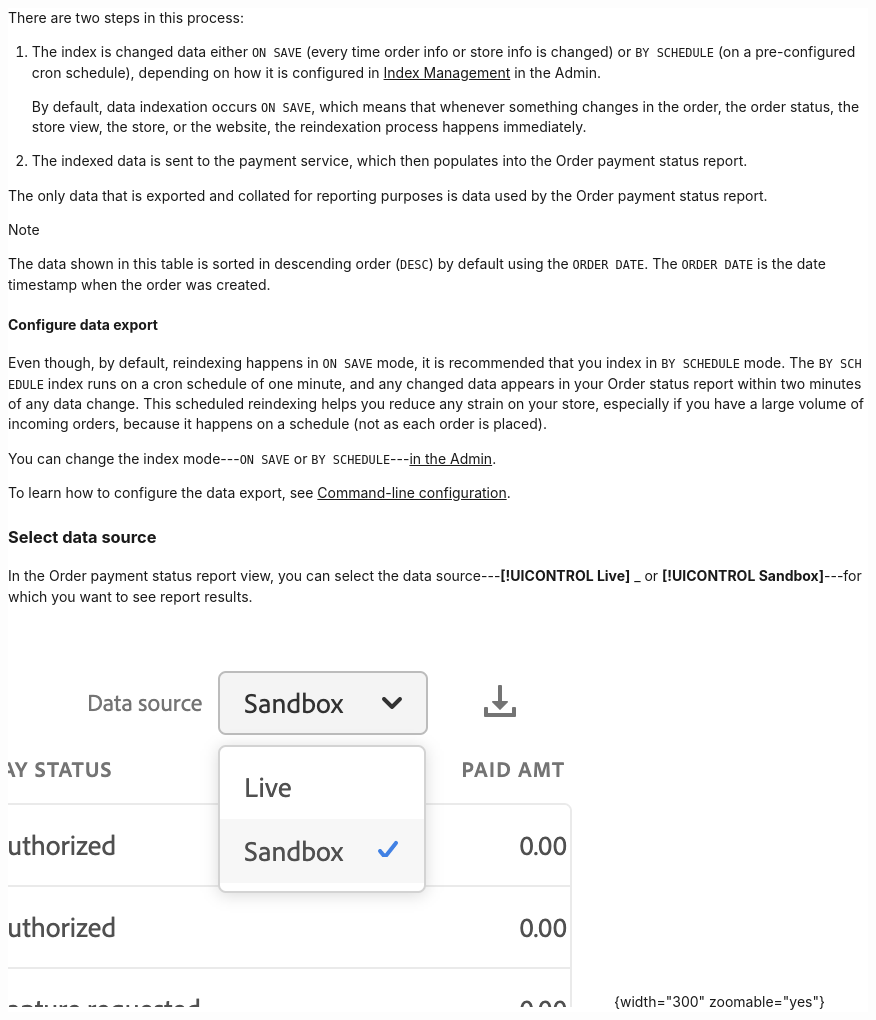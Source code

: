 There are two steps in this process:

1. The index is changed data either `ON SAVE` (every time order info or store info is changed) or `BY SCHEDULE` (on a pre-configured cron schedule), depending on how it is configured in [Index Management](https://experienceleague.adobe.com/en/docs/commerce-admin/systems/tools/index-management) in the Admin.

    By default, data indexation occurs `ON SAVE`, which means that whenever something changes in the order, the order status, the store view, the store, or the website, the reindexation process happens immediately.

1. The indexed data is sent to the payment service, which then populates into the Order payment status report.

The only data that is exported and collated for reporting purposes is data used by the Order payment status report.

>[!NOTE]
>
>The data shown in this table is sorted in descending order (`DESC`) by default using the `ORDER DATE`. The `ORDER DATE` is the date timestamp when the order was created.

#### Configure data export

Even though, by default, reindexing happens in `ON SAVE` mode, it is recommended that you index in `BY SCHEDULE` mode. The `BY SCHEDULE` index runs on a cron schedule of one minute, and any changed data appears in your Order status report within two minutes of any data change. This scheduled reindexing helps you reduce any strain on your store, especially if you have a large volume of incoming orders, because it happens on a schedule (not as each order is placed).

You can change the index mode---`ON SAVE` or `BY SCHEDULE`---[in the Admin](https://experienceleague.adobe.com/en/docs/commerce-admin/systems/tools/index-management#change-the-index-mode).

To learn how to configure the data export, see [Command-line configuration](configure-cli.md#configure-data-export).

### Select data source

In the Order payment status report view, you can select the data source---**[!UICONTROL Live]** _ or **[!UICONTROL Sandbox]**---for which you want to see report results.

![Data sources selection](assets/datasource.png){width="300" zoomable="yes"}
